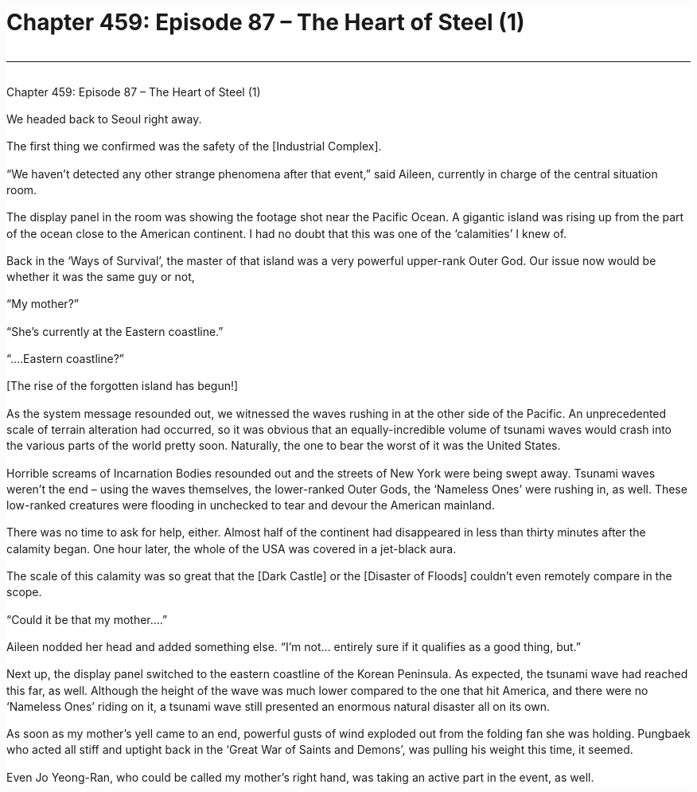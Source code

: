 # Chapter 459: Episode 87 – The Heart of Steel (1)<hr>

Chapter 459: Episode 87 – The Heart of Steel (1)

We headed back to Seoul right away.

The first thing we confirmed was the safety of the [Industrial Complex].

“We haven’t detected any other strange phenomena after that event,” said Aileen, currently in charge of the central situation room.

The display panel in the room was showing the footage shot near the Pacific Ocean. A gigantic island was rising up from the part of the ocean close to the American continent. I had no doubt that this was one of the ‘calamities’ I knew of.

Back in the ‘Ways of Survival’, the master of that island was a very powerful upper-rank Outer God. Our issue now would be whether it was the same guy or not,

“My mother?”

“She’s currently at the Eastern coastline.”

“….Eastern coastline?”

[The rise of the forgotten island has begun!]

As the system message resounded out, we witnessed the waves rushing in at the other side of the Pacific. An unprecedented scale of terrain alteration had occurred, so it was obvious that an equally-incredible volume of tsunami waves would crash into the various parts of the world pretty soon. Naturally, the one to bear the worst of it was the United States.

Horrible screams of Incarnation Bodies resounded out and the streets of New York were being swept away. Tsunami waves weren’t the end – using the waves themselves, the lower-ranked Outer Gods, the ‘Nameless Ones’ were rushing in, as well. These low-ranked creatures were flooding in unchecked to tear and devour the American mainland.

There was no time to ask for help, either. Almost half of the continent had disappeared in less than thirty minutes after the calamity began. One hour later, the whole of the USA was covered in a jet-black aura.

The scale of this calamity was so great that the [Dark Castle] or the [Disaster of Floods] couldn’t even remotely compare in the scope.

“Could it be that my mother….”

Aileen nodded her head and added something else. “I’m not… entirely sure if it qualifies as a good thing, but.”

Next up, the display panel switched to the eastern coastline of the Korean Peninsula. As expected, the tsunami wave had reached this far, as well. Although the height of the wave was much lower compared to the one that hit America, and there were no ‘Nameless Ones’ riding on it, a tsunami wave still presented an enormous natural disaster all on its own.

As soon as my mother’s yell came to an end, powerful gusts of wind exploded out from the folding fan she was holding. Pungbaek who acted all stiff and uptight back in the ‘Great War of Saints and Demons’, was pulling his weight this time, it seemed.

Even Jo Yeong-Ran, who could be called my mother’s right hand, was taking an active part in the event, as well.
